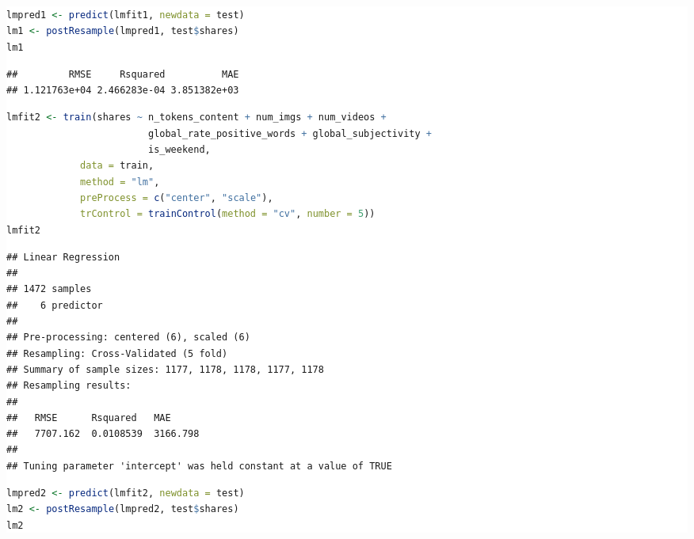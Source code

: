 ``` r
lmpred1 <- predict(lmfit1, newdata = test) 
lm1 <- postResample(lmpred1, test$shares)
lm1
```

    ##         RMSE     Rsquared          MAE 
    ## 1.121763e+04 2.466283e-04 3.851382e+03

``` r
lmfit2 <- train(shares ~ n_tokens_content + num_imgs + num_videos + 
                         global_rate_positive_words + global_subjectivity + 
                         is_weekend,
             data = train,
             method = "lm",
             preProcess = c("center", "scale"),
             trControl = trainControl(method = "cv", number = 5))
lmfit2
```

    ## Linear Regression 
    ## 
    ## 1472 samples
    ##    6 predictor
    ## 
    ## Pre-processing: centered (6), scaled (6) 
    ## Resampling: Cross-Validated (5 fold) 
    ## Summary of sample sizes: 1177, 1178, 1178, 1177, 1178 
    ## Resampling results:
    ## 
    ##   RMSE      Rsquared   MAE     
    ##   7707.162  0.0108539  3166.798
    ## 
    ## Tuning parameter 'intercept' was held constant at a value of TRUE

``` r
lmpred2 <- predict(lmfit2, newdata = test) 
lm2 <- postResample(lmpred2, test$shares)
lm2
```

